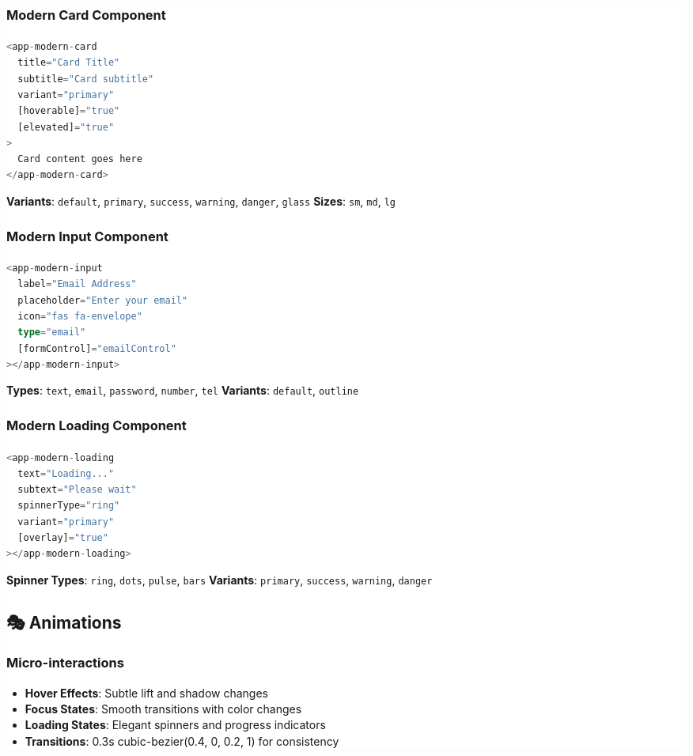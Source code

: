 ### Modern Card Component
```typescript
<app-modern-card
  title="Card Title"
  subtitle="Card subtitle"
  variant="primary"
  [hoverable]="true"
  [elevated]="true"
>
  Card content goes here
</app-modern-card>
```

**Variants**: `default`, `primary`, `success`, `warning`, `danger`, `glass`
**Sizes**: `sm`, `md`, `lg`

### Modern Input Component
```typescript
<app-modern-input
  label="Email Address"
  placeholder="Enter your email"
  icon="fas fa-envelope"
  type="email"
  [formControl]="emailControl"
></app-modern-input>
```

**Types**: `text`, `email`, `password`, `number`, `tel`
**Variants**: `default`, `outline`

### Modern Loading Component
```typescript
<app-modern-loading
  text="Loading..."
  subtext="Please wait"
  spinnerType="ring"
  variant="primary"
  [overlay]="true"
></app-modern-loading>
```

**Spinner Types**: `ring`, `dots`, `pulse`, `bars`
**Variants**: `primary`, `success`, `warning`, `danger`

## 🎭 Animations

### Micro-interactions
- **Hover Effects**: Subtle lift and shadow changes
- **Focus States**: Smooth transitions with color changes
- **Loading States**: Elegant spinners and progress indicators
- **Transitions**: 0.3s cubic-bezier(0.4, 0, 0.2, 1) for consistency
